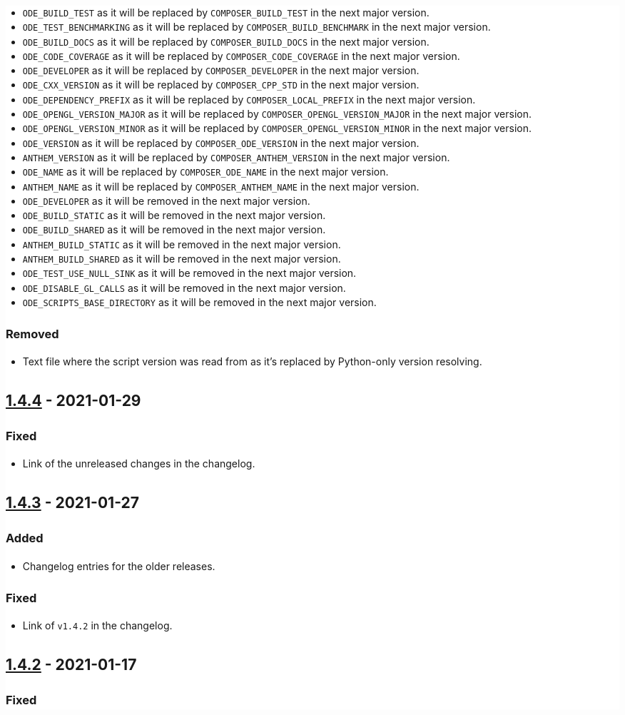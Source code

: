 - `ODE_BUILD_TEST` as it will be replaced by `COMPOSER_BUILD_TEST` in the next major version.
- `ODE_TEST_BENCHMARKING` as it will be replaced by `COMPOSER_BUILD_BENCHMARK` in the next major version.
- `ODE_BUILD_DOCS` as it will be replaced by `COMPOSER_BUILD_DOCS` in the next major version.
- `ODE_CODE_COVERAGE` as it will be replaced by `COMPOSER_CODE_COVERAGE` in the next major version.
- `ODE_DEVELOPER` as it will be replaced by `COMPOSER_DEVELOPER` in the next major version.
- `ODE_CXX_VERSION` as it will be replaced by `COMPOSER_CPP_STD` in the next major version.
- `ODE_DEPENDENCY_PREFIX` as it will be replaced by `COMPOSER_LOCAL_PREFIX` in the next major version.
- `ODE_OPENGL_VERSION_MAJOR` as it will be replaced by `COMPOSER_OPENGL_VERSION_MAJOR` in the next major version.
- `ODE_OPENGL_VERSION_MINOR` as it will be replaced by `COMPOSER_OPENGL_VERSION_MINOR` in the next major version.
- `ODE_VERSION` as it will be replaced by `COMPOSER_ODE_VERSION` in the next major version.
- `ANTHEM_VERSION` as it will be replaced by `COMPOSER_ANTHEM_VERSION` in the next major version.
- `ODE_NAME` as it will be replaced by `COMPOSER_ODE_NAME` in the next major version.
- `ANTHEM_NAME` as it will be replaced by `COMPOSER_ANTHEM_NAME` in the next major version.
- `ODE_DEVELOPER` as it will be removed in the next major version.
- `ODE_BUILD_STATIC` as it will be removed in the next major version.
- `ODE_BUILD_SHARED` as it will be removed in the next major version.
- `ANTHEM_BUILD_STATIC` as it will be removed in the next major version.
- `ANTHEM_BUILD_SHARED` as it will be removed in the next major version.
- `ODE_TEST_USE_NULL_SINK` as it will be removed in the next major version.
- `ODE_DISABLE_GL_CALLS` as it will be removed in the next major version.
- `ODE_SCRIPTS_BASE_DIRECTORY` as it will be removed in the next major version.

### Removed

- Text file where the script version was read from as it’s replaced by Python-only version resolving.

## [1.4.4] - 2021-01-29

### Fixed

- Link of the unreleased changes in the changelog.

## [1.4.3] - 2021-01-27

### Added

- Changelog entries for the older releases.

### Fixed

- Link of `v1.4.2` in the changelog.

## [1.4.2] - 2021-01-17

### Fixed


[unreleased]: https://github.com/anttikivi/couplet-composer/compare/v1.9.0...HEAD
[1.9.0]: https://github.com/anttikivi/couplet-composer/compare/v1.8.0...v1.9.0
[1.8.0]: https://github.com/anttikivi/couplet-composer/compare/v1.7.6...v1.8.0
[1.7.6]: https://github.com/anttikivi/couplet-composer/compare/v1.7.5...v1.7.6
[1.7.5]: https://github.com/anttikivi/couplet-composer/compare/v1.7.4...v1.7.5
[1.7.4]: https://github.com/anttikivi/couplet-composer/compare/v1.7.3...v1.7.4
[1.7.3]: https://github.com/anttikivi/couplet-composer/compare/v1.7.2...v1.7.3
[1.7.2]: https://github.com/anttikivi/couplet-composer/compare/v1.7.1...v1.7.2
[1.7.1]: https://github.com/anttikivi/couplet-composer/compare/v1.7.0...v1.7.1
[1.7.0]: https://github.com/anttikivi/couplet-composer/compare/v1.6.0...v1.7.0
[1.6.0]: https://github.com/anttikivi/couplet-composer/compare/v1.5.0...v1.6.0
[1.5.0]: https://github.com/anttikivi/couplet-composer/compare/v1.4.4...v1.5.0
[1.4.4]: https://github.com/anttikivi/couplet-composer/compare/v1.4.3...v1.4.4
[1.4.3]: https://github.com/anttikivi/couplet-composer/compare/v1.4.2...v1.4.3
[1.4.2]: https://github.com/anttikivi/couplet-composer/compare/v1.4.1...v1.4.2
[1.4.1]: https://github.com/anttikivi/couplet-composer/compare/v1.4.0...v1.4.1
[1.4.0]: https://github.com/anttikivi/couplet-composer/compare/v1.3.2...v1.4.0
[1.3.2]: https://github.com/anttikivi/couplet-composer/compare/v1.3.1...v1.3.2
[1.3.1]: https://github.com/anttikivi/couplet-composer/compare/v1.3.0...v1.3.1
[1.3.0]: https://github.com/anttikivi/couplet-composer/compare/v1.2.1...v1.3.0
[1.2.1]: https://github.com/anttikivi/couplet-composer/compare/v1.2.0...v1.2.1
[1.2.0]: https://github.com/anttikivi/couplet-composer/compare/v1.1.5...v1.2.0
[1.1.5]: https://github.com/anttikivi/couplet-composer/compare/v1.1.4...v1.1.5
[1.1.4]: https://github.com/anttikivi/couplet-composer/compare/v1.1.3...v1.1.4
[1.1.3]: https://github.com/anttikivi/couplet-composer/compare/v1.1.2...v1.1.3
[1.1.2]: https://github.com/anttikivi/couplet-composer/compare/v1.1.1...v1.1.2
[1.1.1]: https://github.com/anttikivi/couplet-composer/compare/v1.1.0...v1.1.1
[1.1.0]: https://github.com/anttikivi/couplet-composer/compare/v1.0.0...v1.1.0
[1.0.0]: https://github.com/anttikivi/couplet-composer/compare/v0.15.0...v1.0.0
[0.15.0]: https://github.com/anttikivi/couplet-composer/compare/v0.14.7...v0.15.0
[0.14.7]: https://github.com/anttikivi/couplet-composer/compare/v0.14.6...v0.14.7
[0.14.6]: https://github.com/anttikivi/couplet-composer/compare/v0.14.5...v0.14.6
[0.14.5]: https://github.com/anttikivi/couplet-composer/compare/v0.14.4...v0.14.5
[0.14.4]: https://github.com/anttikivi/couplet-composer/compare/v0.14.3...v0.14.4
[0.14.3]: https://github.com/anttikivi/couplet-composer/compare/v0.14.2...v0.14.3
[0.14.2]: https://github.com/anttikivi/couplet-composer/compare/v0.14.1...v0.14.2
[0.14.1]: https://github.com/anttikivi/couplet-composer/compare/v0.14.0...v0.14.1
[0.14.0]: https://github.com/anttikivi/couplet-composer/compare/v0.13.4...v0.14.0
[0.13.4]: https://github.com/anttikivi/couplet-composer/compare/v0.13.3...v0.13.4
[0.13.3]: https://github.com/anttikivi/couplet-composer/compare/v0.13.2...v0.13.3
[0.13.2]: https://github.com/anttikivi/couplet-composer/compare/v0.13.1...v0.13.2
[0.13.1]: https://github.com/anttikivi/couplet-composer/compare/v0.13.0...v0.13.1
[0.13.0]: https://github.com/anttikivi/couplet-composer/compare/v0.12.0...v0.13.0
[0.12.0]: https://github.com/anttikivi/couplet-composer/compare/v0.11.0...v0.12.0
[0.11.0]: https://github.com/anttikivi/couplet-composer/compare/v0.10.3...v0.11.0
[0.10.3]: https://github.com/anttikivi/couplet-composer/compare/v0.10.2...v0.10.3
[0.10.2]: https://github.com/anttikivi/couplet-composer/compare/v0.10.1...v0.10.2
[0.10.1]: https://github.com/anttikivi/couplet-composer/compare/v0.10.0...v0.10.1
[0.10.0]: https://github.com/anttikivi/couplet-composer/compare/v0.9.0...v0.10.0
[0.9.0]: https://github.com/anttikivi/couplet-composer/compare/v0.8.0...v0.9.0
[0.8.0]: https://github.com/anttikivi/couplet-composer/compare/v0.7.6...v0.8.0
[0.7.6]: https://github.com/anttikivi/couplet-composer/compare/v0.7.5...v0.7.6
[0.7.5]: https://github.com/anttikivi/couplet-composer/compare/v0.7.4...v0.7.5
[0.7.4]: https://github.com/anttikivi/couplet-composer/compare/v0.7.3...v0.7.4
[0.7.3]: https://github.com/anttikivi/couplet-composer/compare/v0.7.2...v0.7.3
[0.7.2]: https://github.com/anttikivi/couplet-composer/compare/v0.7.1...v0.7.2
[0.7.1]: https://github.com/anttikivi/couplet-composer/compare/v0.7.0...v0.7.1
[0.7.0]: https://github.com/anttikivi/couplet-composer/compare/v0.6.0...v0.7.0
[0.6.0]: https://github.com/anttikivi/couplet-composer/compare/v0.5.4...v0.6.0
[0.5.4]: https://github.com/anttikivi/couplet-composer/compare/v0.5.3...v0.5.4
[0.5.3]: https://github.com/anttikivi/couplet-composer/compare/v0.5.2...v0.5.3
[0.5.2]: https://github.com/anttikivi/couplet-composer/compare/v0.5.1...v0.5.2
[0.5.1]: https://github.com/anttikivi/couplet-composer/compare/v0.5.0...v0.5.1
[0.5.0]: https://github.com/anttikivi/couplet-composer/compare/0.4.5...v0.5.0
[0.4.5]: https://github.com/anttikivi/couplet-composer/compare/0.4.4...0.4.5
[0.4.4]: https://github.com/anttikivi/couplet-composer/compare/0.4.3...0.4.4
[0.4.3]: https://github.com/anttikivi/couplet-composer/compare/0.4.2...0.4.3
[0.4.2]: https://github.com/anttikivi/couplet-composer/compare/0.4.1...0.4.2
[0.4.1]: https://github.com/anttikivi/couplet-composer/compare/0.4.0...0.4.1
[0.4.0]: https://github.com/anttikivi/couplet-composer/compare/0.3.0...0.4.0
[0.3.0]: https://github.com/anttikivi/couplet-composer/compare/0.2.5...0.3.0
[0.2.5]: https://github.com/anttikivi/couplet-composer/compare/0.2.4...0.2.5
[0.2.4]: https://github.com/anttikivi/couplet-composer/compare/0.2.3...0.2.4
[0.2.3]: https://github.com/anttikivi/couplet-composer/compare/0.2.2...0.2.3
[0.2.2]: https://github.com/anttikivi/couplet-composer/compare/0.2.1...0.2.2
[0.2.1]: https://github.com/anttikivi/couplet-composer/compare/0.2.0...0.2.1
[0.2.0]: https://github.com/anttikivi/couplet-composer/compare/0.1.0...0.2.0
[0.1.0]: https://github.com/anttikivi/couplet-composer/releases/tag/0.1.0